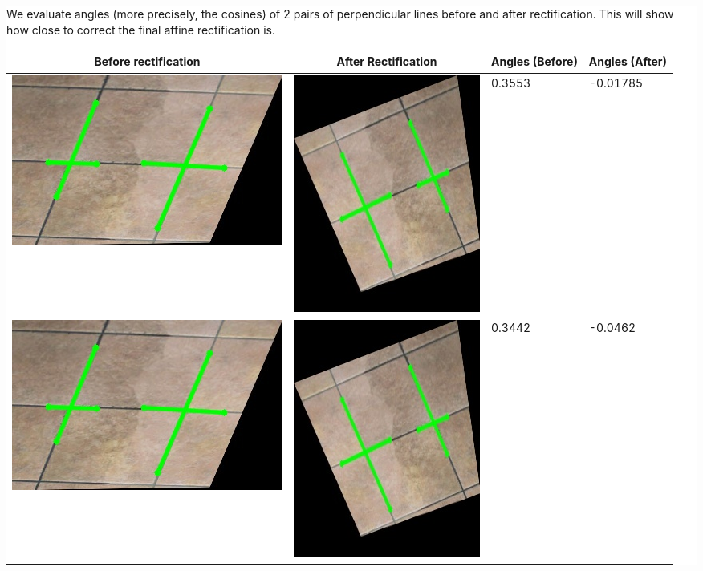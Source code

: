 
We evaluate angles (more precisely, the cosines) of 2 pairs of perpendicular lines before and after rectification. This will show how close to 
correct the final affine rectification is.


| Before rectification                           | After Rectification | Angles (Before) | Angles (After) |
|------------------------------------------------| -----------  |-----------------|----------------|
| ![](annotations/metric/tiles4_test_lines.jpg)  |![](out/metric/tiles4_test_lines.jpg)| 0.3553          | -0.01785       |
| ![](annotations/metric/tiles4_test_lines.jpg)  |![](out/metric/tiles4_test_lines.jpg)| 0.3442          | -0.0462        |